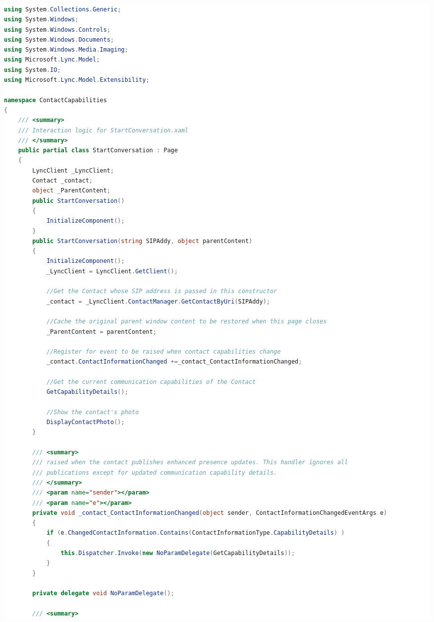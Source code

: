 ``` csharp
using System.Collections.Generic;
using System.Windows;
using System.Windows.Controls;
using System.Windows.Documents;
using System.Windows.Media.Imaging;
using Microsoft.Lync.Model;
using System.IO;
using Microsoft.Lync.Model.Extensibility;

namespace ContactCapabilities
{
    /// <summary>
    /// Interaction logic for StartConversation.xaml
    /// </summary>
    public partial class StartConversation : Page
    {
        LyncClient _LyncClient;
        Contact _contact;
        object _ParentContent;
        public StartConversation()
        {
            InitializeComponent();
        }
        public StartConversation(string SIPAddy, object parentContent)
        {
            InitializeComponent();
            _LyncClient = LyncClient.GetClient();

            //Get the Contact whose SIP address is passed in this constructor
            _contact = _LyncClient.ContactManager.GetContactByUri(SIPAddy);

            //Cache the original parent window content to be restored when this page closes
            _ParentContent = parentContent;

            //Register for event to be raised when contact capabilities change
            _contact.ContactInformationChanged +=_contact_ContactInformationChanged;

            //Get the current communication capabilities of the Contact
            GetCapabilityDetails();

            //Show the contact's photo
            DisplayContactPhoto();
        }

        /// <summary>
        /// raised when the contact publishes enhanced presence updates. This handler ignores all 
        /// publications except for updated communication capability details.
        /// </summary>
        /// <param name="sender"></param>
        /// <param name="e"></param>
        private void _contact_ContactInformationChanged(object sender, ContactInformationChangedEventArgs e)
        {
            if (e.ChangedContactInformation.Contains(ContactInformationType.CapabilityDetails) )
            {
                this.Dispatcher.Invoke(new NoParamDelegate(GetCapabilityDetails));
            }
        }

        private delegate void NoParamDelegate();

        /// <summary>
```